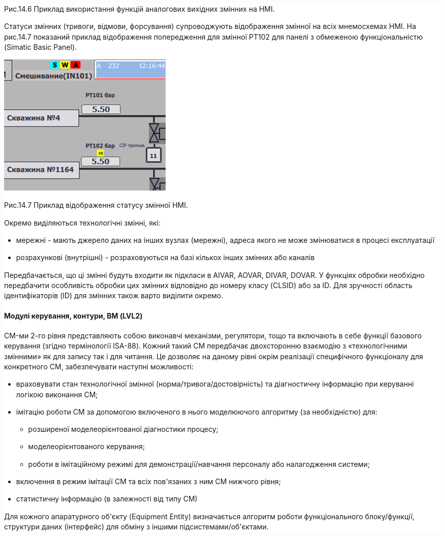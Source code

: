 Рис.14.6 Приклад використання функцій аналогових вихідних змінних на HMI.

Статуси змінних (тривоги, відмови, форсування) супроводжують відображення змінної на всіх мнемосхемах HMI. На рис.14.7 показаний приклад відображення попередження для змінної PT102 для панелі з обмеженою функціональністю (Simatic Basic Panel).

![](media/1_9.png)

Рис.14.7 Приклад відображення статусу змінної HMI.

Окремо виділяються технологічні змінні, які:

-   мережні - мають джерело даних на інших вузлах (мережні), адреса якого не може змінюватися в процесі експлуатації

-   розрахункові (внутрішні) - розраховуються на базі кількох інших змінних або каналів

Передбачається, що ці змінні будуть входити як підкласи в AIVAR, AOVAR, DIVAR, DOVAR. У функціях обробки необхідно передбачити особливість обробки цих змінних відповідно до номеру класу (CLSID) або за ID. Для зручності область ідентифікаторів (ID) для змінних також варто виділити окремо.

#### Модулі керування, контури, ВМ (LVL2)

CM-ми 2-го рівня представляють собою виконавчі механізми, регулятори, тощо та включають в себе функції базового керування (згідно термінології ISA-88). Кожний такий CM передбачає двохсторонню взаємодію з «технологічними змінними» як для запису так і для читання. Це дозволяє на даному рівні окрім реалізації специфічного функціоналу для конкретного CM, забезпечувати наступні можливості:

-   враховувати стан технологічної змінної (норма/тривога/достовірність) та діагностичну інформацію при керуванні логікою виконання CM;

-   імітацію роботи CM за допомогою включеного в нього моделюючого алгоритму (за необхідністю) для:

    -   розширеної моделеорієнтованої діагностики процесу;

    -   моделеорієнтованого керування;

    -   роботи в імітаційному режимі для демонстрації/навчання персоналу або налагодження системи;

-   включення в режим імітації CM та всіх пов'язаних з ним CM нижчого рівня;

-   статистичну інформацію (в залежності від типу СМ)

Для кожного апаратурного об'єкту (Equipment Entity) визначається алгоритм роботи функціонального блоку/функції, структури даних (інтерфейс) для обміну з іншими підсистемами/об\'єктами.
